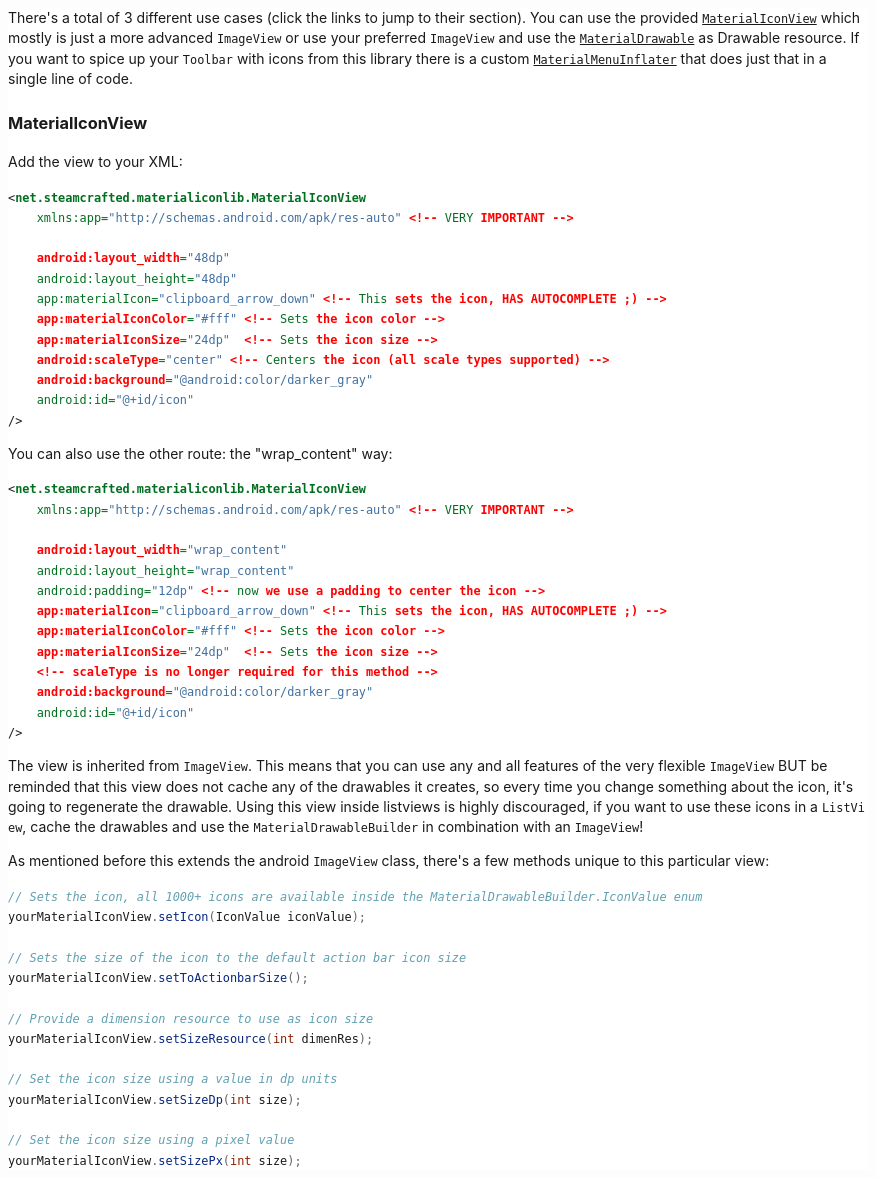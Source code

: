 There's a total of 3 different use cases (click the links to jump to their section). You can use the provided [`MaterialIconView`](#materialiconview) which mostly is just a more advanced `ImageView` or use your preferred `ImageView` and use the [`MaterialDrawable`](#materialdrawable) as Drawable resource. If you want to spice up your `Toolbar` with icons from this library there is a custom [`MaterialMenuInflater`](#materialmenuinflater) that does just that in a single line of code.

### MaterialIconView

Add the view to your XML:

```xml
<net.steamcrafted.materialiconlib.MaterialIconView
    xmlns:app="http://schemas.android.com/apk/res-auto" <!-- VERY IMPORTANT -->

    android:layout_width="48dp"
    android:layout_height="48dp"
    app:materialIcon="clipboard_arrow_down" <!-- This sets the icon, HAS AUTOCOMPLETE ;) -->
    app:materialIconColor="#fff" <!-- Sets the icon color -->
    app:materialIconSize="24dp"  <!-- Sets the icon size -->
    android:scaleType="center" <!-- Centers the icon (all scale types supported) -->
    android:background="@android:color/darker_gray"
    android:id="@+id/icon"
/>
```

You can also use the other route: the "wrap_content" way:

```xml
<net.steamcrafted.materialiconlib.MaterialIconView
    xmlns:app="http://schemas.android.com/apk/res-auto" <!-- VERY IMPORTANT -->

    android:layout_width="wrap_content"
    android:layout_height="wrap_content"
    android:padding="12dp" <!-- now we use a padding to center the icon -->
    app:materialIcon="clipboard_arrow_down" <!-- This sets the icon, HAS AUTOCOMPLETE ;) -->
    app:materialIconColor="#fff" <!-- Sets the icon color -->
    app:materialIconSize="24dp"  <!-- Sets the icon size -->
    <!-- scaleType is no longer required for this method -->
    android:background="@android:color/darker_gray"
    android:id="@+id/icon"
/>
```

The view is inherited from `ImageView`. This means that you can use any and all features of the very flexible `ImageView` BUT be reminded that this view does not cache any of the drawables it creates, so every time you change something about the icon, it's going to regenerate the drawable. Using this view inside listviews is highly discouraged, if you want to use these icons in a `ListView`, cache the drawables and use the `MaterialDrawableBuilder` in combination with an `ImageView`!

As mentioned before this extends the android `ImageView` class, there's a few methods unique to this particular view:

```java
// Sets the icon, all 1000+ icons are available inside the MaterialDrawableBuilder.IconValue enum
yourMaterialIconView.setIcon(IconValue iconValue);

// Sets the size of the icon to the default action bar icon size
yourMaterialIconView.setToActionbarSize();

// Provide a dimension resource to use as icon size
yourMaterialIconView.setSizeResource(int dimenRes);

// Set the icon size using a value in dp units
yourMaterialIconView.setSizeDp(int size);

// Set the icon size using a pixel value
yourMaterialIconView.setSizePx(int size);
```